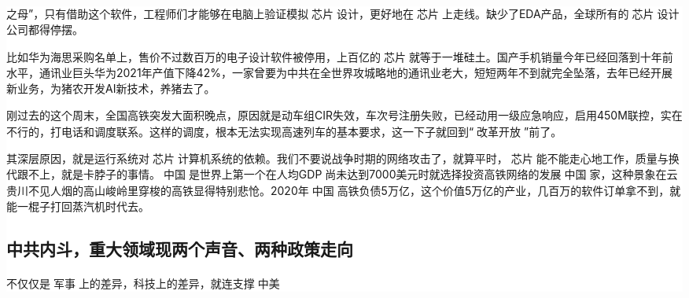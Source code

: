   之母”，只有借助这个软件，工程师们才能够在电脑上验证模拟
  <ok href="/term/11718">
   芯片
  </ok>
  设计，更好地在
  <ok href="/term/11718">
   芯片
  </ok>
  上走线。缺少了EDA产品，全球所有的
  <ok href="/term/11718">
   芯片
  </ok>
  设计公司都得停摆。
 </p>
 <p>
  比如华为海思采购名单上，售价不过数百万的电子设计软件被停用，上百亿的
  <ok href="/term/11718">
   芯片
  </ok>
  就等于一堆硅土。国产手机销量今年已经回落到十年前水平，通讯业巨头华为2021年产值下降42%，一家曾要为中共在全世界攻城略地的通讯业老大，短短两年不到就完全坠落，去年已经开展新业务，为猪农开发AI新技术，养猪去了。
 </p>
 <p>
  刚过去的这个周末，全国高铁突发大面积晚点，原因就是动车组CIR失效，车次号注册失败，已经动用一级应急响应，启用450M联控，实在不行的，打电话和调度联系。这样的调度，根本无法实现高速列车的基本要求，这一下子就回到“
  <ok href="/term/3497">
   改革开放
  </ok>
  ”前了。
 </p>
 <p>
  其深层原因，就是运行系统对
  <ok href="/term/11718">
   芯片
  </ok>
  计算机系统的依赖。我们不要说战争时期的网络攻击了，就算平时，
  <ok href="/term/11718">
   芯片
  </ok>
  能不能走心地工作，质量与换代跟不上，就是卡脖子的事情。
  <ok href="/term/1120">
   中国
  </ok>
  是世界上第一个在人均GDP 尚未达到7000美元时就选择投资高铁网络的发展
  <ok href="/term/1120">
   中国
  </ok>
  家，这种景象在云贵川不见人烟的高山峻岭里穿梭的高铁显得特别悲怆。2020年
  <ok href="/term/1120">
   中国
  </ok>
  高铁负债5万亿，这个价值5万亿的产业，几百万的软件订单拿不到，就能一棍子打回蒸汽机时代去。
 </p>
 <h2>
  中共内斗，重大领域现两个声音、两种政策走向
 </h2>
 <p>
  不仅仅是
  <ok href="/term/12161">
   军事
  </ok>
  上的差异，科技上的差异，就连支撑
  <ok href="/term/50782">
   中美